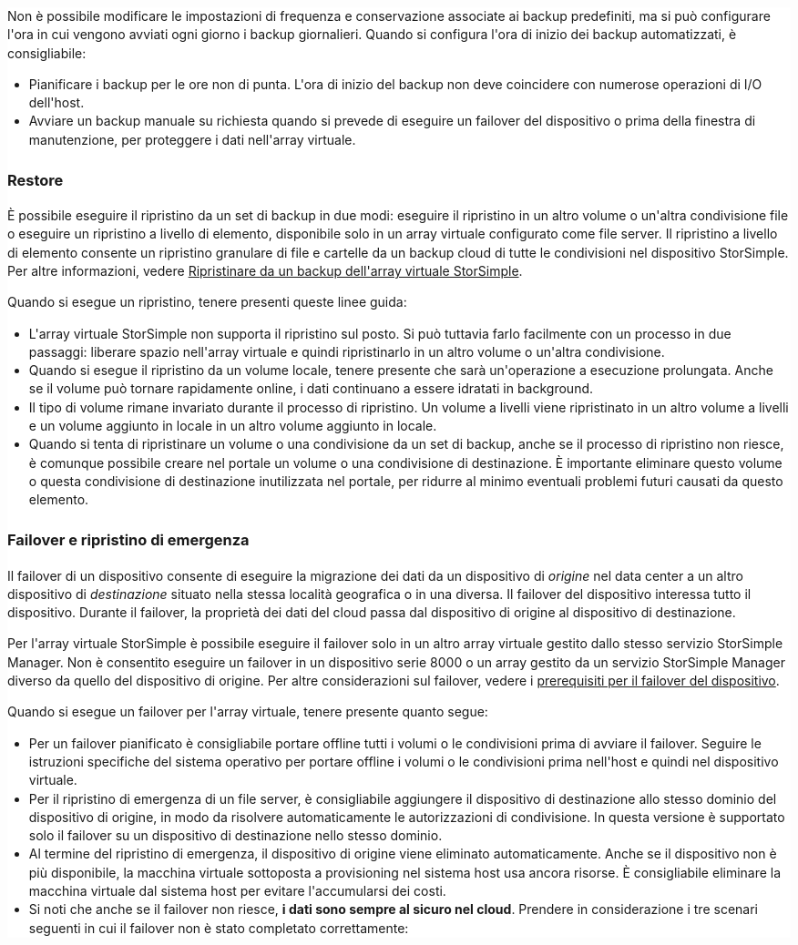 Non è possibile modificare le impostazioni di frequenza e conservazione associate ai backup predefiniti, ma si può configurare l'ora in cui vengono avviati ogni giorno i backup giornalieri. Quando si configura l'ora di inizio dei backup automatizzati, è consigliabile:

* Pianificare i backup per le ore non di punta. L'ora di inizio del backup non deve coincidere con numerose operazioni di I/O dell'host.
* Avviare un backup manuale su richiesta quando si prevede di eseguire un failover del dispositivo o prima della finestra di manutenzione, per proteggere i dati nell'array virtuale.

### <a name="restore"></a>Restore
È possibile eseguire il ripristino da un set di backup in due modi: eseguire il ripristino in un altro volume o un'altra condivisione file o eseguire un ripristino a livello di elemento, disponibile solo in un array virtuale configurato come file server. Il ripristino a livello di elemento consente un ripristino granulare di file e cartelle da un backup cloud di tutte le condivisioni nel dispositivo StorSimple. Per altre informazioni, vedere [Ripristinare da un backup dell'array virtuale StorSimple](storsimple-virtual-array-clone.md).

Quando si esegue un ripristino, tenere presenti queste linee guida:

* L'array virtuale StorSimple non supporta il ripristino sul posto. Si può tuttavia farlo facilmente con un processo in due passaggi: liberare spazio nell'array virtuale e quindi ripristinarlo in un altro volume o un'altra condivisione.
* Quando si esegue il ripristino da un volume locale, tenere presente che sarà un'operazione a esecuzione prolungata. Anche se il volume può tornare rapidamente online, i dati continuano a essere idratati in background.
* Il tipo di volume rimane invariato durante il processo di ripristino. Un volume a livelli viene ripristinato in un altro volume a livelli e un volume aggiunto in locale in un altro volume aggiunto in locale.
* Quando si tenta di ripristinare un volume o una condivisione da un set di backup, anche se il processo di ripristino non riesce, è comunque possibile creare nel portale un volume o una condivisione di destinazione. È importante eliminare questo volume o questa condivisione di destinazione inutilizzata nel portale, per ridurre al minimo eventuali problemi futuri causati da questo elemento.

### <a name="failover-and-disaster-recovery"></a>Failover e ripristino di emergenza
Il failover di un dispositivo consente di eseguire la migrazione dei dati da un dispositivo di *origine* nel data center a un altro dispositivo di *destinazione* situato nella stessa località geografica o in una diversa. Il failover del dispositivo interessa tutto il dispositivo. Durante il failover, la proprietà dei dati del cloud passa dal dispositivo di origine al dispositivo di destinazione.

Per l'array virtuale StorSimple è possibile eseguire il failover solo in un altro array virtuale gestito dallo stesso servizio StorSimple Manager. Non è consentito eseguire un failover in un dispositivo serie 8000 o un array gestito da un servizio StorSimple Manager diverso da quello del dispositivo di origine. Per altre considerazioni sul failover, vedere i [prerequisiti per il failover del dispositivo](storsimple-virtual-array-failover-dr.md).

Quando si esegue un failover per l'array virtuale, tenere presente quanto segue:

* Per un failover pianificato è consigliabile portare offline tutti i volumi o le condivisioni prima di avviare il failover. Seguire le istruzioni specifiche del sistema operativo per portare offline i volumi o le condivisioni prima nell'host e quindi nel dispositivo virtuale.
* Per il ripristino di emergenza di un file server, è consigliabile aggiungere il dispositivo di destinazione allo stesso dominio del dispositivo di origine, in modo da risolvere automaticamente le autorizzazioni di condivisione. In questa versione è supportato solo il failover su un dispositivo di destinazione nello stesso dominio.
* Al termine del ripristino di emergenza, il dispositivo di origine viene eliminato automaticamente. Anche se il dispositivo non è più disponibile, la macchina virtuale sottoposta a provisioning nel sistema host usa ancora risorse. È consigliabile eliminare la macchina virtuale dal sistema host per evitare l'accumularsi dei costi.
* Si noti che anche se il failover non riesce, **i dati sono sempre al sicuro nel cloud**. Prendere in considerazione i tre scenari seguenti in cui il failover non è stato completato correttamente:
  